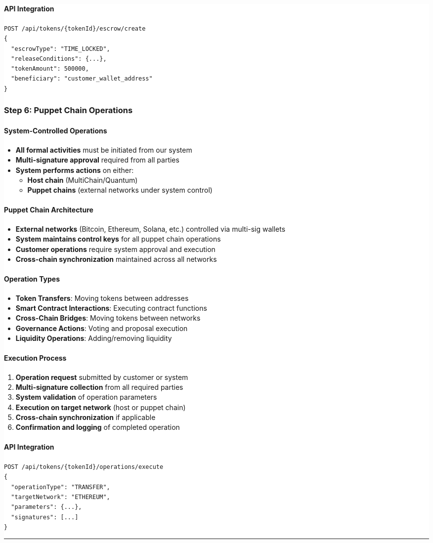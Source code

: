 #### **API Integration**
```
POST /api/tokens/{tokenId}/escrow/create
{
  "escrowType": "TIME_LOCKED",
  "releaseConditions": {...},
  "tokenAmount": 500000,
  "beneficiary": "customer_wallet_address"
}
```

### **Step 6: Puppet Chain Operations**

#### **System-Controlled Operations**
- **All formal activities** must be initiated from our system
- **Multi-signature approval** required from all parties
- **System performs actions** on either:
  - **Host chain** (MultiChain/Quantum)
  - **Puppet chains** (external networks under system control)

#### **Puppet Chain Architecture**
- **External networks** (Bitcoin, Ethereum, Solana, etc.) controlled via multi-sig wallets
- **System maintains control keys** for all puppet chain operations
- **Customer operations** require system approval and execution
- **Cross-chain synchronization** maintained across all networks

#### **Operation Types**
- **Token Transfers**: Moving tokens between addresses
- **Smart Contract Interactions**: Executing contract functions
- **Cross-Chain Bridges**: Moving tokens between networks
- **Governance Actions**: Voting and proposal execution
- **Liquidity Operations**: Adding/removing liquidity

#### **Execution Process**
1. **Operation request** submitted by customer or system
2. **Multi-signature collection** from all required parties
3. **System validation** of operation parameters
4. **Execution on target network** (host or puppet chain)
5. **Cross-chain synchronization** if applicable
6. **Confirmation and logging** of completed operation

#### **API Integration**
```
POST /api/tokens/{tokenId}/operations/execute
{
  "operationType": "TRANSFER",
  "targetNetwork": "ETHEREUM",
  "parameters": {...},
  "signatures": [...]
}
```

---